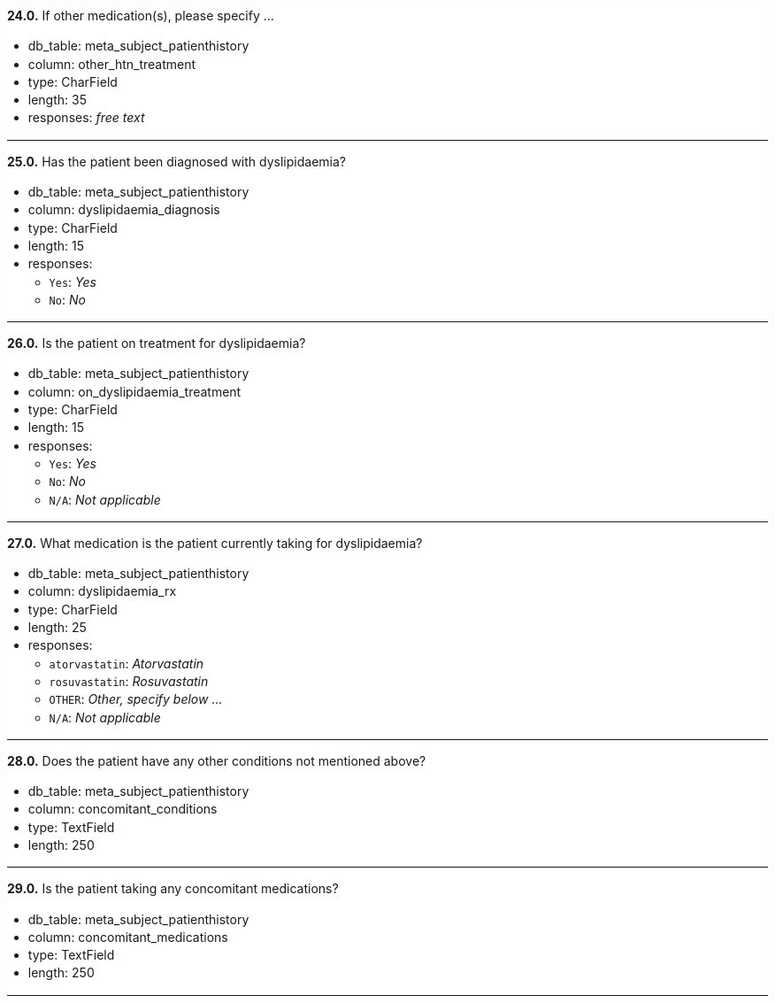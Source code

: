 **24.0.** If other medication(s), please specify ...
- db_table: meta_subject_patienthistory
- column: other_htn_treatment
- type: CharField
- length: 35
- responses: *free text*
---

**25.0.** Has the patient been diagnosed with dyslipidaemia?
- db_table: meta_subject_patienthistory
- column: dyslipidaemia_diagnosis
- type: CharField
- length: 15
- responses:
  - `Yes`: *Yes*
  - `No`: *No*
---

**26.0.** Is the patient on treatment for dyslipidaemia?
- db_table: meta_subject_patienthistory
- column: on_dyslipidaemia_treatment
- type: CharField
- length: 15
- responses:
  - `Yes`: *Yes*
  - `No`: *No*
  - `N/A`: *Not applicable*
---

**27.0.** What medication is the patient currently taking for dyslipidaemia?
- db_table: meta_subject_patienthistory
- column: dyslipidaemia_rx
- type: CharField
- length: 25
- responses:
  - `atorvastatin`: *Atorvastatin*
  - `rosuvastatin`: *Rosuvastatin*
  - `OTHER`: *Other, specify below ...*
  - `N/A`: *Not applicable*
---

**28.0.** Does the patient have any other conditions not mentioned above?
- db_table: meta_subject_patienthistory
- column: concomitant_conditions
- type: TextField
- length: 250
---

**29.0.** Is the patient taking any concomitant medications?
- db_table: meta_subject_patienthistory
- column: concomitant_medications
- type: TextField
- length: 250
---
